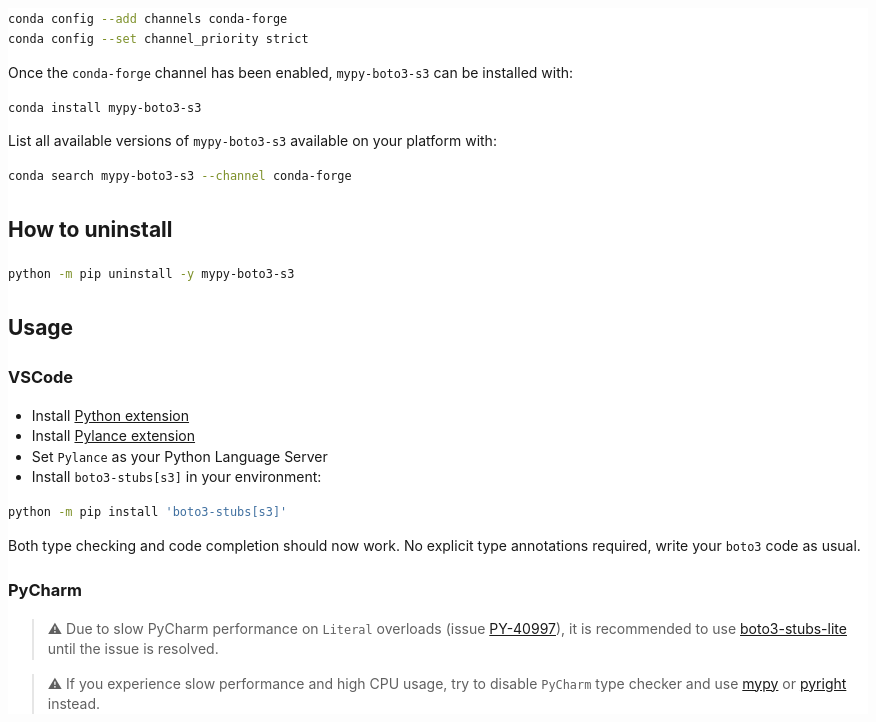```bash
conda config --add channels conda-forge
conda config --set channel_priority strict
```

Once the `conda-forge` channel has been enabled, `mypy-boto3-s3` can be
installed with:

```bash
conda install mypy-boto3-s3
```

List all available versions of `mypy-boto3-s3` available on your platform with:

```bash
conda search mypy-boto3-s3 --channel conda-forge
```

<a id="how-to-uninstall"></a>

## How to uninstall

```bash
python -m pip uninstall -y mypy-boto3-s3
```

<a id="usage"></a>

## Usage

<a id="vscode"></a>

### VSCode

- Install
  [Python extension](https://marketplace.visualstudio.com/items?itemName=ms-python.python)
- Install
  [Pylance extension](https://marketplace.visualstudio.com/items?itemName=ms-python.vscode-pylance)
- Set `Pylance` as your Python Language Server
- Install `boto3-stubs[s3]` in your environment:

```bash
python -m pip install 'boto3-stubs[s3]'
```

Both type checking and code completion should now work. No explicit type
annotations required, write your `boto3` code as usual.

<a id="pycharm"></a>

### PyCharm

> ⚠️ Due to slow PyCharm performance on `Literal` overloads (issue
> [PY-40997](https://youtrack.jetbrains.com/issue/PY-40997)), it is recommended
> to use [boto3-stubs-lite](https://pypi.org/project/boto3-stubs-lite/) until
> the issue is resolved.

> ⚠️ If you experience slow performance and high CPU usage, try to disable
> `PyCharm` type checker and use [mypy](https://github.com/python/mypy) or
> [pyright](https://github.com/microsoft/pyright) instead.
